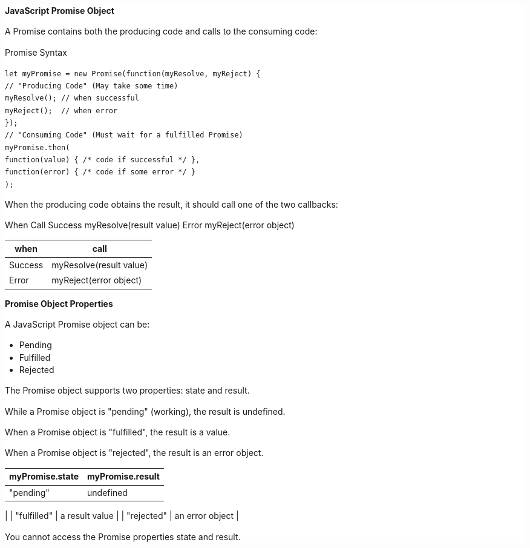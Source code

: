 **JavaScript Promise Object**

A Promise contains both the producing code and calls to the consuming code:

Promise Syntax

```
let myPromise = new Promise(function(myResolve, myReject) {
// "Producing Code" (May take some time)
myResolve(); // when successful
myReject();  // when error
});
// "Consuming Code" (Must wait for a fulfilled Promise)
myPromise.then(
function(value) { /* code if successful */ },
function(error) { /* code if some error */ }
);
```
When the producing code obtains the result, it should call one of the two callbacks:

When	Call
Success	myResolve(result value)
Error	myReject(error object)

| when    | call |
|---------|------|
| Success |  myResolve(result value)    |
| Error     |  myReject(error object)    |


**Promise Object Properties**

A JavaScript Promise object can be:

- Pending
- Fulfilled
- Rejected

The Promise object supports two properties: state and result.

While a Promise object is "pending" (working), the result is undefined.

When a Promise object is "fulfilled", the result is a value.

When a Promise object is "rejected", the result is an error object.

| myPromise.state  |  myPromise.result |
|---|---|
| "pending"  | undefined
|
|  "fulfilled"	 |  a result value |
|  "rejected"	 |  an error object |

You cannot access the Promise properties state and result.
